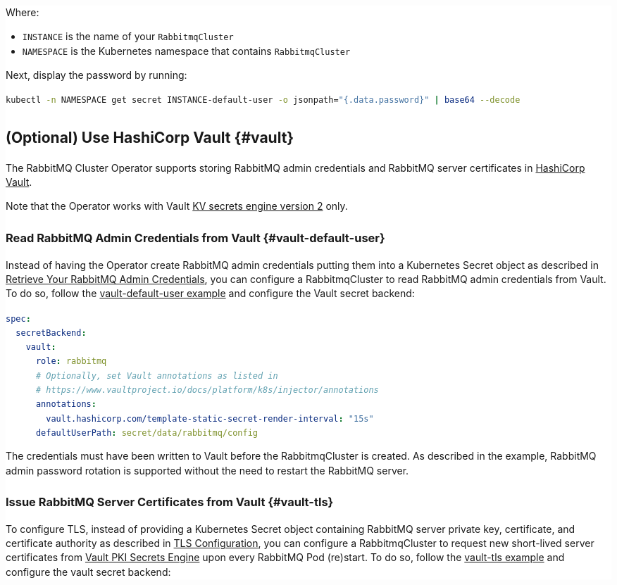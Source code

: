 Where:

<ul>
  <li><code>INSTANCE</code> is the name of your <code>RabbitmqCluster</code></li>
  <li><code>NAMESPACE</code> is the Kubernetes namespace that contains <code>RabbitmqCluster</code></li>
</ul>

Next, display the password by running:

```bash
kubectl -n NAMESPACE get secret INSTANCE-default-user -o jsonpath="{.data.password}" | base64 --decode
```

## (Optional) Use HashiCorp Vault {#vault}
The RabbitMQ Cluster Operator supports storing RabbitMQ admin credentials and RabbitMQ server certificates
in [HashiCorp Vault](https://www.vaultproject.io/).

Note that the Operator works with Vault [KV secrets engine version 2](https://www.vaultproject.io/docs/secrets/kv/kv-v2) only. 

### Read RabbitMQ Admin Credentials from Vault {#vault-default-user}
Instead of having the Operator create RabbitMQ admin credentials putting them into a Kubernetes Secret object
as described in [Retrieve Your RabbitMQ Admin Credentials](#creds), you can configure a RabbitmqCluster to
read RabbitMQ admin credentials from Vault.
To do so, follow the [vault-default-user example](https://github.com/rabbitmq/cluster-operator/tree/main/docs/examples/vault-default-user) and configure the Vault secret backend:

```yaml
spec:
  secretBackend:
    vault:
      role: rabbitmq
      # Optionally, set Vault annotations as listed in
      # https://www.vaultproject.io/docs/platform/k8s/injector/annotations
      annotations:
        vault.hashicorp.com/template-static-secret-render-interval: "15s"
      defaultUserPath: secret/data/rabbitmq/config
```

The credentials must have been written to Vault before the RabbitmqCluster is created.
As described in the example, RabbitMQ admin password rotation is supported without the need to restart the RabbitMQ server.

### Issue RabbitMQ Server Certificates from Vault {#vault-tls}
To configure TLS, instead of providing a Kubernetes Secret object containing RabbitMQ server private key, certificate, and certificate authority
as described in [TLS Configuration](#tls-conf), you can configure a RabbitmqCluster to request new short-lived server certificates from
[Vault PKI Secrets Engine](https://www.vaultproject.io/docs/secrets/pki) upon every RabbitMQ Pod (re)start.
To do so, follow the [vault-tls example](https://github.com/rabbitmq/cluster-operator/tree/main/docs/examples/vault-tls) and configure the vault secret backend:
